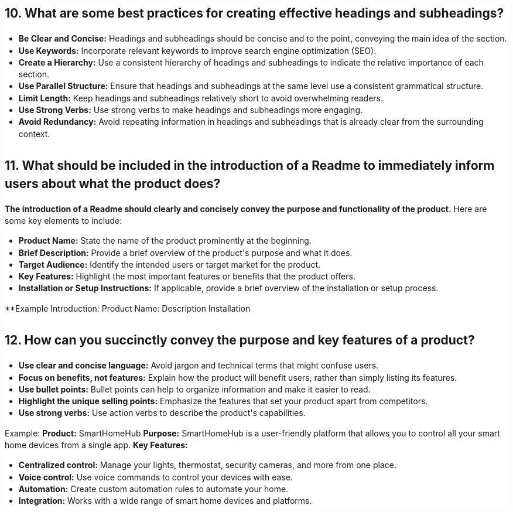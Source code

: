 ## 10. What are some best practices for creating effective headings and subheadings?
* **Be Clear and Concise:** Headings and subheadings should be concise and to the point, conveying the main idea of the section.
* **Use Keywords:** Incorporate relevant keywords to improve search engine optimization (SEO).
* **Create a Hierarchy:** Use a consistent hierarchy of headings and subheadings to indicate the relative importance of each section.
* **Use Parallel Structure:** Ensure that headings and subheadings at the same level use a consistent grammatical structure.
* **Limit Length:** Keep headings and subheadings relatively short to avoid overwhelming readers.
* **Use Strong Verbs:** Use strong verbs to make headings and subheadings more engaging.
* **Avoid Redundancy:** Avoid repeating information in headings and subheadings that is already clear from the surrounding context.
  
## 11. What should be included in the introduction of a Readme to immediately inform users about what the product does?
**The introduction of a Readme should clearly and concisely convey the purpose and functionality of the product.** Here are some key elements to include:

* **Product Name:** State the name of the product prominently at the beginning.
* **Brief Description:** Provide a brief overview of the product's purpose and what it does.
* **Target Audience:** Identify the intended users or target market for the product.
* **Key Features:** Highlight the most important features or benefits that the product offers.
* **Installation or Setup Instructions:** If applicable, provide a brief overview of the installation or setup process.

**Example Introduction:
Product Name:
Description
Installation

## 12. How can you succinctly convey the purpose and key features of a product?
* **Use clear and concise language:** Avoid jargon and technical terms that might confuse users.
* **Focus on benefits, not features:** Explain how the product will benefit users, rather than simply listing its features.
* **Use bullet points:** Bullet points can help to organize information and make it easier to read.
* **Highlight the unique selling points:** Emphasize the features that set your product apart from competitors.
* **Use strong verbs:** Use action verbs to describe the product's capabilities.

Example:
**Product:** SmartHomeHub
**Purpose:** SmartHomeHub is a user-friendly platform that allows you to control all your smart home devices from a single app.
**Key Features:**
* **Centralized control:** Manage your lights, thermostat, security cameras, and more from one place.
* **Voice control:** Use voice commands to control your devices with ease.
* **Automation:** Create custom automation rules to automate your home.
* **Integration:** Works with a wide range of smart home devices and platforms.



